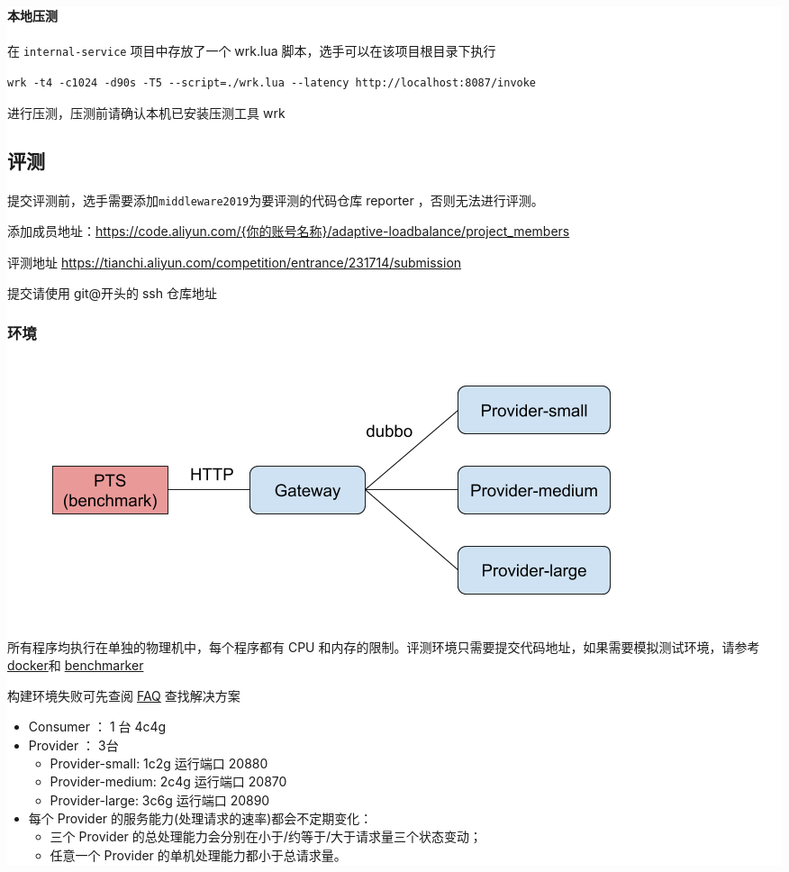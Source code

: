 #### 本地压测

在 `internal-service` 项目中存放了一个 wrk.lua 脚本，选手可以在该项目根目录下执行

```
wrk -t4 -c1024 -d90s -T5 --script=./wrk.lua --latency http://localhost:8087/invoke
```

进行压测，压测前请确认本机已安装压测工具 wrk

## 评测

提交评测前，选手需要添加`middleware2019`为要评测的代码仓库 reporter ，否则无法进行评测。

添加成员地址：https://code.aliyun.com/{你的账号名称}/adaptive-loadbalance/project_members

评测地址  https://tianchi.aliyun.com/competition/entrance/231714/submission

提交请使用 git@开头的 ssh 仓库地址

### 环境
![benchmark_architect](assets/benchmark_architect.png)

所有程序均执行在单独的物理机中，每个程序都有 CPU 和内存的限制。评测环境只需要提交代码地址，如果需要模拟测试环境，请参考[docker](https://code.aliyun.com/middlewarerace2019/docker/tree/master)和 [benchmarker](https://code.aliyun.com/middlewarerace2019/benchmarker)

构建环境失败可先查阅 [FAQ](https://code.aliyun.com/middlewarerace2019/adaptive-loadbalance/blob/master/FAQ.md) 查找解决方案

- Consumer ： 1 台 4c4g
- Provider ： 3台
  - Provider-small: 1c2g 运行端口 20880
  - Provider-medium: 2c4g 运行端口 20870
  - Provider-large: 3c6g 运行端口 20890
- 每个 Provider 的服务能力(处理请求的速率)都会不定期变化：
  - 三个 Provider 的总处理能力会分别在小于/约等于/大于请求量三个状态变动；
  - 任意一个 Provider 的单机处理能力都小于总请求量。
  
